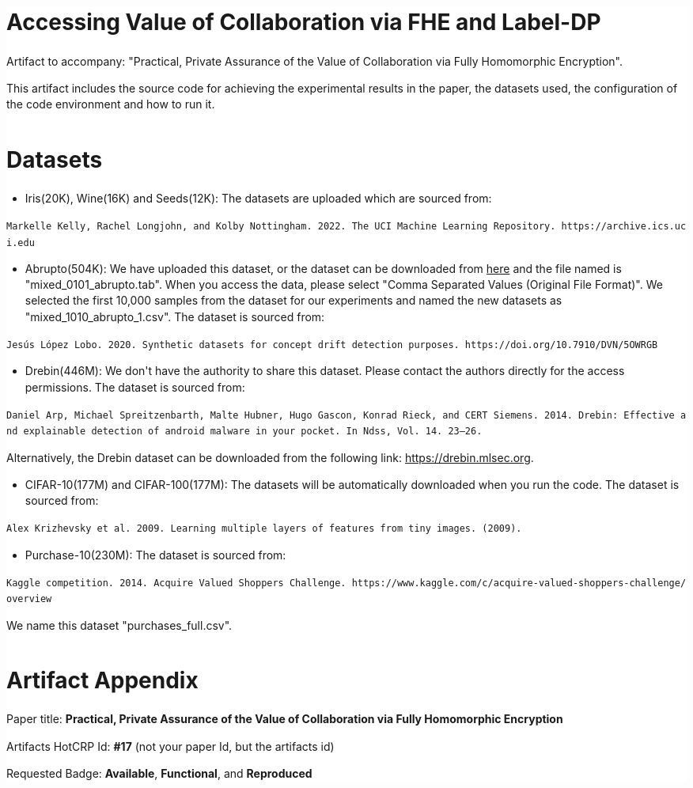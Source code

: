 # Accessing Value of Collaboration via FHE and Label-DP
Artifact to accompany: "Practical, Private Assurance of the Value of Collaboration via Fully Homomorphic Encryption".

This artifact includes the source code for achieving the experimental results in the paper, the datasets used, the configuration of the code environment and how to run it.

# Datasets
- Iris(20K), Wine(16K) and Seeds(12K): The datasets are uploaded which are sourced from:
```commandline
Markelle Kelly, Rachel Longjohn, and Kolby Nottingham. 2022. The UCI Machine Learning Repository. https://archive.ics.uci.edu
```
- Abrupto(504K): We have uploaded this dataset, or the dataset can be downloaded from [here](https://dataverse.harvard.edu/dataset.xhtml?persistentId=doi:10.7910/DVN/5OWRGB) and the file named is "mixed_0101_abrupto.tab". When you access the data, please select "Comma Separated Values (Original File Format)". We selected the first 10,000 samples from the dataset for our experiments and named the new datasets as "mixed_1010_abrupto_1.csv". The dataset is sourced from:
```commandline
Jesús López Lobo. 2020. Synthetic datasets for concept drift detection purposes. https://doi.org/10.7910/DVN/5OWRGB
```
- Drebin(446M): We don't have the authority to share this dataset. Please contact the authors directly for the access permissions. The dataset is sourced from:
```commandline
Daniel Arp, Michael Spreitzenbarth, Malte Hubner, Hugo Gascon, Konrad Rieck, and CERT Siemens. 2014. Drebin: Effective and explainable detection of android malware in your pocket. In Ndss, Vol. 14. 23–26.
```
Alternatively, the Drebin dataset can be downloaded from the following link: https://drebin.mlsec.org.
- CIFAR-10(177M) and CIFAR-100(177M): The datasets will be automatically downloaded when you run the code. The dataset is sourced from:
```commandline
Alex Krizhevsky et al. 2009. Learning multiple layers of features from tiny images. (2009).
```
- Purchase-10(230M): The dataset is sourced from:
```commandline
Kaggle competition. 2014. Acquire Valued Shoppers Challenge. https://www.kaggle.com/c/acquire-valued-shoppers-challenge/overview
```
We name this dataset "purchases_full.csv".
# Artifact Appendix

Paper title: **Practical, Private Assurance of the Value of Collaboration via Fully Homomorphic Encryption**

Artifacts HotCRP Id: **#17** (not your paper Id, but the artifacts id)

Requested Badge: **Available**, **Functional**, and **Reproduced**
